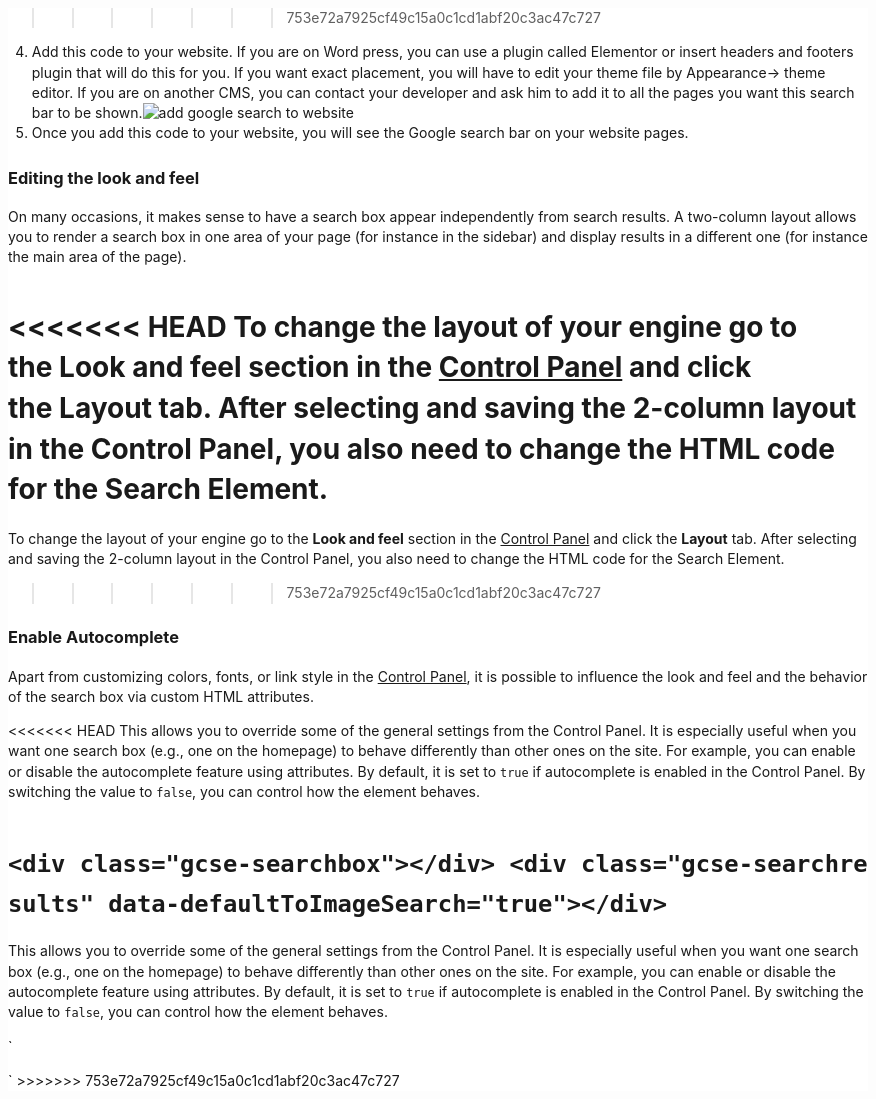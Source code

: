 >>>>>>> 753e72a7925cf49c15a0c1cd1abf20c3ac47c727
4.  Add this code to your website. If you are on Word press, you can use a plugin called Elementor or insert headers and footers plugin that will do this for you. If you want exact placement, you will have to edit your theme file by Appearance-> theme editor. If you are on another CMS, you can contact your developer and ask him to add it to all the pages you want this search bar to be shown.![add google search to website](https://cdn-bbeoo.nitrocdn.com/qmCVQYRCWGzHArsQEaxlonBAyCtBBIUq/assets/static/optimized/rev-5e70179/wp-content/uploads/2018/03/receive-code-2.png)
5.  Once you add this code to your website, you will see the Google search bar on your website pages.

### Editing the look and feel

On many occasions, it makes sense to have a search box appear independently from search results. A two-column layout allows you to render a search box in one area of your page (for instance in the sidebar) and display results in a different one (for instance the main area of the page).

<<<<<<< HEAD
To change the layout of your engine go to the **Look and feel** section in the [Control Panel](https://programmablesearchengine.google.com/) and click the **Layout** tab. After selecting and saving the 2-column layout in the Control Panel, you also need to change the HTML code for the Search Element.
=======
To change the layout of your engine go to the **Look and feel** section in the [Control Panel](https://programmablesearchengine.google.com/) and click the **Layout** tab. After selecting and saving the 2-column layout in the Control Panel, you also need to change the HTML code for the Search Element.
>>>>>>> 753e72a7925cf49c15a0c1cd1abf20c3ac47c727

### Enable Autocomplete

Apart from customizing colors, fonts, or link style in the [Control Panel](https://programmablesearchengine.google.com/), it is possible to influence the look and feel and the behavior of the search box via custom HTML attributes.

<<<<<<< HEAD
This allows you to override some of the general settings from the Control Panel. It is especially useful when you want one search box (e.g., one on the homepage) to behave differently than other ones on the site. For example, you can enable or disable the autocomplete feature using attributes. By default, it is set to `true` if autocomplete is enabled in the Control Panel. By switching the value to `false`, you can control how the element behaves.

`<div class="gcse-searchbox"></div> <div class="gcse-searchresults" data-defaultToImageSearch="true"></div>`
=======
This allows you to override some of the general settings from the Control Panel. It is especially useful when you want one search box (e.g., one on the homepage) to behave differently than other ones on the site. For example, you can enable or disable the autocomplete feature using attributes. By default, it is set to `true` if autocomplete is enabled in the Control Panel. By switching the value to `false`, you can control how the element behaves.

`<div class="gcse-searchbox">

</div> <div class="gcse-searchresults" data-defaultToImageSearch="true">
</div>`
>>>>>>> 753e72a7925cf49c15a0c1cd1abf20c3ac47c727
